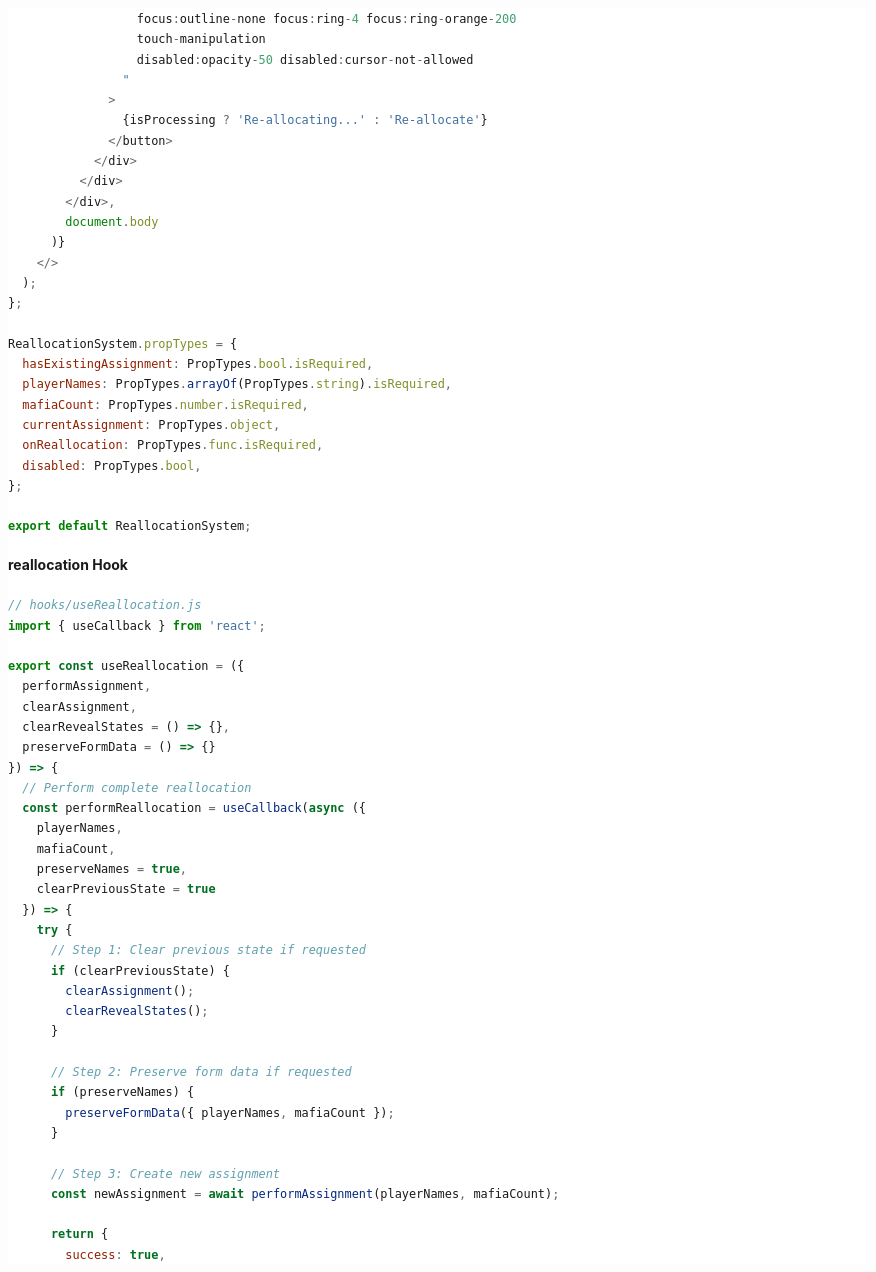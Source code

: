 ```jsx
                  focus:outline-none focus:ring-4 focus:ring-orange-200
                  touch-manipulation
                  disabled:opacity-50 disabled:cursor-not-allowed
                "
              >
                {isProcessing ? 'Re-allocating...' : 'Re-allocate'}
              </button>
            </div>
          </div>
        </div>,
        document.body
      )}
    </>
  );
};

ReallocationSystem.propTypes = {
  hasExistingAssignment: PropTypes.bool.isRequired,
  playerNames: PropTypes.arrayOf(PropTypes.string).isRequired,
  mafiaCount: PropTypes.number.isRequired,
  currentAssignment: PropTypes.object,
  onReallocation: PropTypes.func.isRequired,
  disabled: PropTypes.bool,
};

export default ReallocationSystem;
```

#### reallocation Hook

```jsx
// hooks/useReallocation.js
import { useCallback } from 'react';

export const useReallocation = ({
  performAssignment,
  clearAssignment,
  clearRevealStates = () => {},
  preserveFormData = () => {}
}) => {
  // Perform complete reallocation
  const performReallocation = useCallback(async ({
    playerNames,
    mafiaCount,
    preserveNames = true,
    clearPreviousState = true
  }) => {
    try {
      // Step 1: Clear previous state if requested
      if (clearPreviousState) {
        clearAssignment();
        clearRevealStates();
      }

      // Step 2: Preserve form data if requested
      if (preserveNames) {
        preserveFormData({ playerNames, mafiaCount });
      }

      // Step 3: Create new assignment
      const newAssignment = await performAssignment(playerNames, mafiaCount);
      
      return {
        success: true,
```